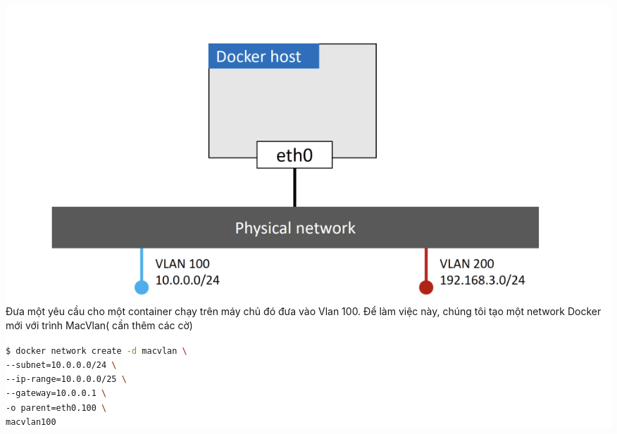 ![](image1/vlan100.png)
Đưa một yêu cầu cho một container chạy trên máy chủ đó đưa vào Vlan 100. Để làm việc này, chúng tôi tạo một network Docker mới với trình MacVlan( cần thêm các cờ)
```sh
$ docker network create -d macvlan \
--subnet=10.0.0.0/24 \
--ip-range=10.0.0.0/25 \
--gateway=10.0.0.1 \
-o parent=eth0.100 \
macvlan100
```
